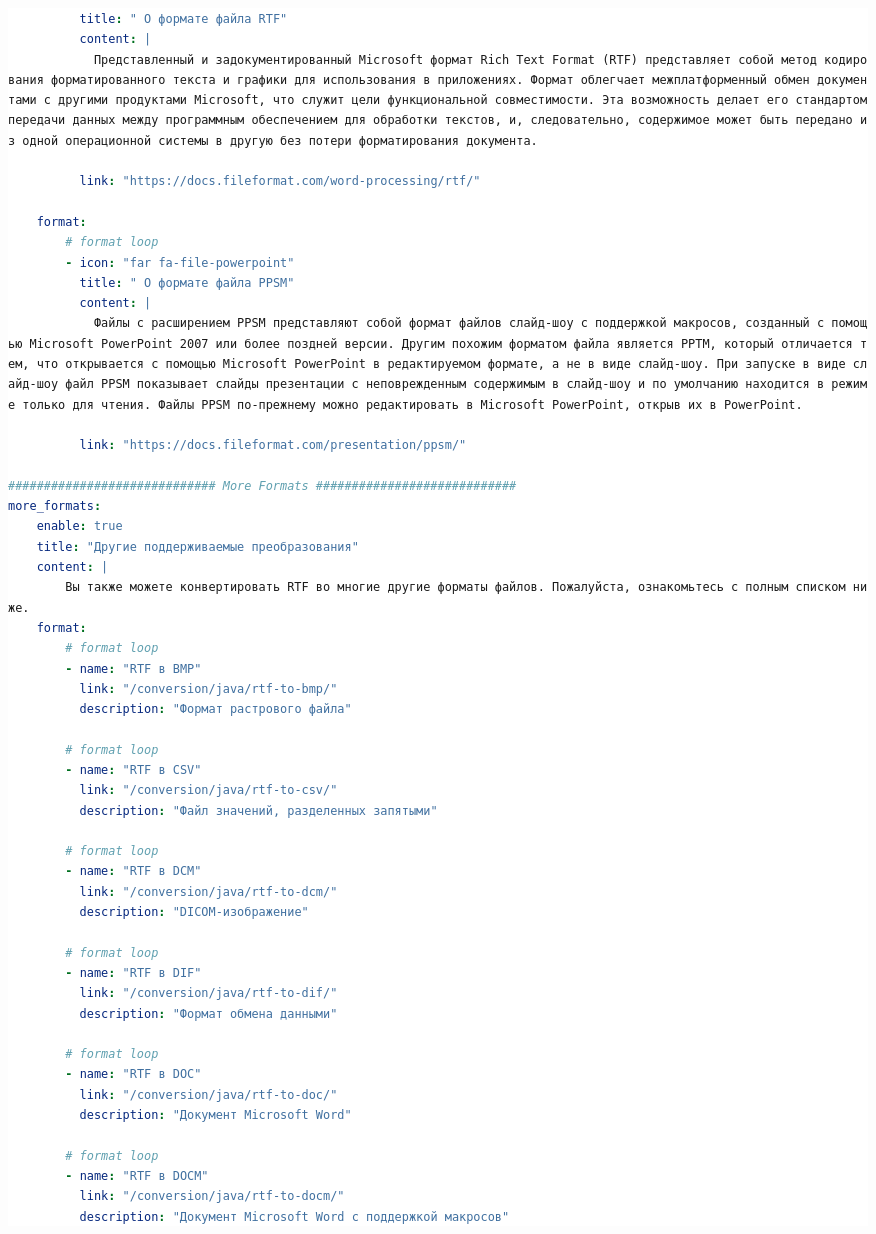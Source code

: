 ```yaml
          title: " О формате файла RTF"
          content: |
            Представленный и задокументированный Microsoft формат Rich Text Format (RTF) представляет собой метод кодирования форматированного текста и графики для использования в приложениях. Формат облегчает межплатформенный обмен документами с другими продуктами Microsoft, что служит цели функциональной совместимости. Эта возможность делает его стандартом передачи данных между программным обеспечением для обработки текстов, и, следовательно, содержимое может быть передано из одной операционной системы в другую без потери форматирования документа.

          link: "https://docs.fileformat.com/word-processing/rtf/"

    format:
        # format loop
        - icon: "far fa-file-powerpoint"
          title: " О формате файла PPSM"
          content: |
            Файлы с расширением PPSM представляют собой формат файлов слайд-шоу с поддержкой макросов, созданный с помощью Microsoft PowerPoint 2007 или более поздней версии. Другим похожим форматом файла является PPTM, который отличается тем, что открывается с помощью Microsoft PowerPoint в редактируемом формате, а не в виде слайд-шоу. При запуске в виде слайд-шоу файл PPSM показывает слайды презентации с неповрежденным содержимым в слайд-шоу и по умолчанию находится в режиме только для чтения. Файлы PPSM по-прежнему можно редактировать в Microsoft PowerPoint, открыв их в PowerPoint.

          link: "https://docs.fileformat.com/presentation/ppsm/"

############################# More Formats ############################
more_formats:
    enable: true
    title: "Другие поддерживаемые преобразования"
    content: |
        Вы также можете конвертировать RTF во многие другие форматы файлов. Пожалуйста, ознакомьтесь с полным списком ниже.
    format: 
        # format loop
        - name: "RTF в BMP"
          link: "/conversion/java/rtf-to-bmp/"
          description: "Формат растрового файла"

        # format loop
        - name: "RTF в CSV"
          link: "/conversion/java/rtf-to-csv/"
          description: "Файл значений, разделенных запятыми"

        # format loop
        - name: "RTF в DCM"
          link: "/conversion/java/rtf-to-dcm/"
          description: "DICOM-изображение"

        # format loop
        - name: "RTF в DIF"
          link: "/conversion/java/rtf-to-dif/"
          description: "Формат обмена данными"

        # format loop
        - name: "RTF в DOC"
          link: "/conversion/java/rtf-to-doc/"
          description: "Документ Microsoft Word"

        # format loop
        - name: "RTF в DOCM"
          link: "/conversion/java/rtf-to-docm/"
          description: "Документ Microsoft Word с поддержкой макросов"

```
